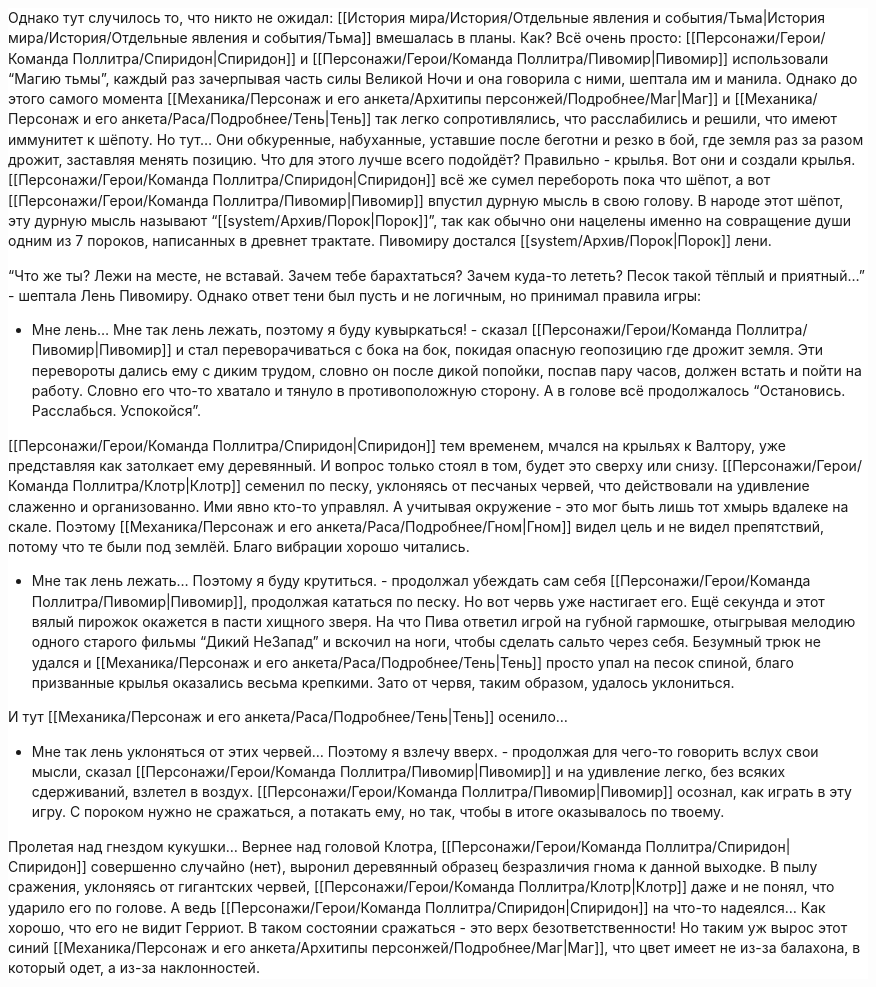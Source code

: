 Однако тут случилось то, что никто не ожидал: [[История мира/История/Отдельные явления и события/Тьма\|История мира/История/Отдельные явления и события/Тьма]] вмешалась в планы. Как? Всё очень просто: [[Персонажи/Герои/Команда Поллитра/Спиридон\|Спиридон]] и [[Персонажи/Герои/Команда Поллитра/Пивомир\|Пивомир]] использовали “Магию тьмы”, каждый раз зачерпывая часть силы Великой Ночи и она говорила с ними, шептала им и манила. Однако до этого самого момента [[Механика/Персонаж и его анкета/Архитипы персонжей/Подробнее/Маг\|Маг]] и [[Механика/Персонаж и его анкета/Раса/Подробнее/Тень\|Тень]] так легко сопротивлялись, что расслабились и решили, что имеют иммунитет к шёпоту. Но тут… Они обкуренные, набуханные, уставшие после беготни и резко в бой, где земля раз за разом дрожит, заставляя менять позицию. Что для этого лучше всего подойдёт? Правильно - крылья. Вот они и создали крылья. [[Персонажи/Герои/Команда Поллитра/Спиридон\|Спиридон]] всё же сумел перебороть пока что шёпот, а вот [[Персонажи/Герои/Команда Поллитра/Пивомир\|Пивомир]] впустил дурную мысль в свою голову. В народе этот шёпот, эту дурную мысль называют “[[system/Архив/Порок\|Порок]]”, так как обычно они нацелены именно на совращение души одним из 7 пороков, написанных в древнет трактате. Пивомиру достался [[system/Архив/Порок\|Порок]] лени.

“Что же ты? Лежи на месте, не вставай. Зачем тебе барахтаться? Зачем куда-то лететь? Песок такой тёплый и приятный…” - шептала Лень Пивомиру. Однако ответ тени был пусть и не логичным, но принимал правила игры:

- Мне лень… Мне так лень лежать, поэтому я буду кувыркаться! - сказал [[Персонажи/Герои/Команда Поллитра/Пивомир\|Пивомир]] и стал переворачиваться с бока на бок, покидая опасную геопозицию где дрожит земля. Эти перевороты дались ему с диким трудом, словно он после дикой попойки, поспав пару часов, должен встать и пойти на работу. Словно его что-то хватало и тянуло в противоположную сторону. А в голове всё продолжалось “Остановись. Расслабься. Успокойся”. 

[[Персонажи/Герои/Команда Поллитра/Спиридон\|Спиридон]] тем временем, мчался на крыльях к Валтору, уже представляя как затолкает ему деревянный. И вопрос только стоял в том, будет это сверху или снизу. [[Персонажи/Герои/Команда Поллитра/Клотр\|Клотр]] семенил по песку, уклоняясь от песчаных червей, что действовали на удивление слаженно и организованно. Ими явно кто-то управлял. А учитывая окружение - это мог быть лишь тот хмырь вдалеке на скале. Поэтому [[Механика/Персонаж и его анкета/Раса/Подробнее/Гном\|Гном]] видел цель и не видел препятствий, потому что те были под землёй. Благо вибрации хорошо читались. 

- Мне так лень лежать… Поэтому я буду крутиться. - продолжал убеждать сам себя [[Персонажи/Герои/Команда Поллитра/Пивомир\|Пивомир]], продолжая кататься по песку. Но вот червь уже настигает его. Ещё секунда и этот вялый пирожок окажется в пасти хищного зверя. На что Пива ответил игрой на губной гармошке, отыгрывая мелодию одного старого фильмы “Дикий НеЗапад” и вскочил на ноги, чтобы сделать сальто через себя. Безумный трюк не удался и [[Механика/Персонаж и его анкета/Раса/Подробнее/Тень\|Тень]] просто упал на песок спиной, благо призванные крылья оказались весьма крепкими. Зато от червя, таким образом, удалось уклониться. 

И тут [[Механика/Персонаж и его анкета/Раса/Подробнее/Тень\|Тень]] осенило…

- Мне так лень уклоняться от этих червей… Поэтому я взлечу вверх. - продолжая для чего-то говорить вслух свои мысли, сказал [[Персонажи/Герои/Команда Поллитра/Пивомир\|Пивомир]] и на удивление легко, без всяких сдерживаний, взлетел в воздух. [[Персонажи/Герои/Команда Поллитра/Пивомир\|Пивомир]] осознал, как играть в эту игру. С пороком нужно не сражаться, а потакать ему, но так, чтобы в итоге оказывалось по твоему. 

Пролетая над гнездом кукушки… Вернее над головой Клотра, [[Персонажи/Герои/Команда Поллитра/Спиридон\|Спиридон]] совершенно случайно (нет), выронил деревянный образец безразличия гнома к данной выходке. В пылу сражения, уклоняясь от гигантских червей, [[Персонажи/Герои/Команда Поллитра/Клотр\|Клотр]] даже и не понял, что ударило его по голове. А ведь [[Персонажи/Герои/Команда Поллитра/Спиридон\|Спиридон]] на что-то надеялся… Как хорошо, что его не видит Герриот. В таком состоянии сражаться - это верх безответственности! Но таким уж вырос этот синий [[Механика/Персонаж и его анкета/Архитипы персонжей/Подробнее/Маг\|Маг]], что цвет имеет не из-за балахона, в который одет, а из-за наклонностей. 

